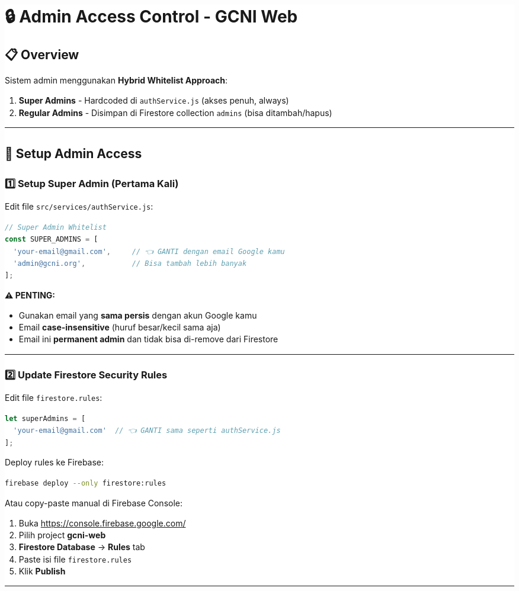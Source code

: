 # 🔒 Admin Access Control - GCNI Web

## 📋 Overview

Sistem admin menggunakan **Hybrid Whitelist Approach**:
1. **Super Admins** - Hardcoded di `authService.js` (akses penuh, always)
2. **Regular Admins** - Disimpan di Firestore collection `admins` (bisa ditambah/hapus)

---

## 🚀 Setup Admin Access

### 1️⃣ **Setup Super Admin (Pertama Kali)**

Edit file `src/services/authService.js`:

```javascript
// Super Admin Whitelist
const SUPER_ADMINS = [
  'your-email@gmail.com',     // 👈 GANTI dengan email Google kamu
  'admin@gcni.org',           // Bisa tambah lebih banyak
];
```

**⚠️ PENTING:**
- Gunakan email yang **sama persis** dengan akun Google kamu
- Email **case-insensitive** (huruf besar/kecil sama aja)
- Email ini **permanent admin** dan tidak bisa di-remove dari Firestore

---

### 2️⃣ **Update Firestore Security Rules**

Edit file `firestore.rules`:

```javascript
let superAdmins = [
  'your-email@gmail.com'  // 👈 GANTI sama seperti authService.js
];
```

Deploy rules ke Firebase:

```bash
firebase deploy --only firestore:rules
```

Atau copy-paste manual di Firebase Console:
1. Buka https://console.firebase.google.com/
2. Pilih project **gcni-web**
3. **Firestore Database** → **Rules** tab
4. Paste isi file `firestore.rules`
5. Klik **Publish**

---